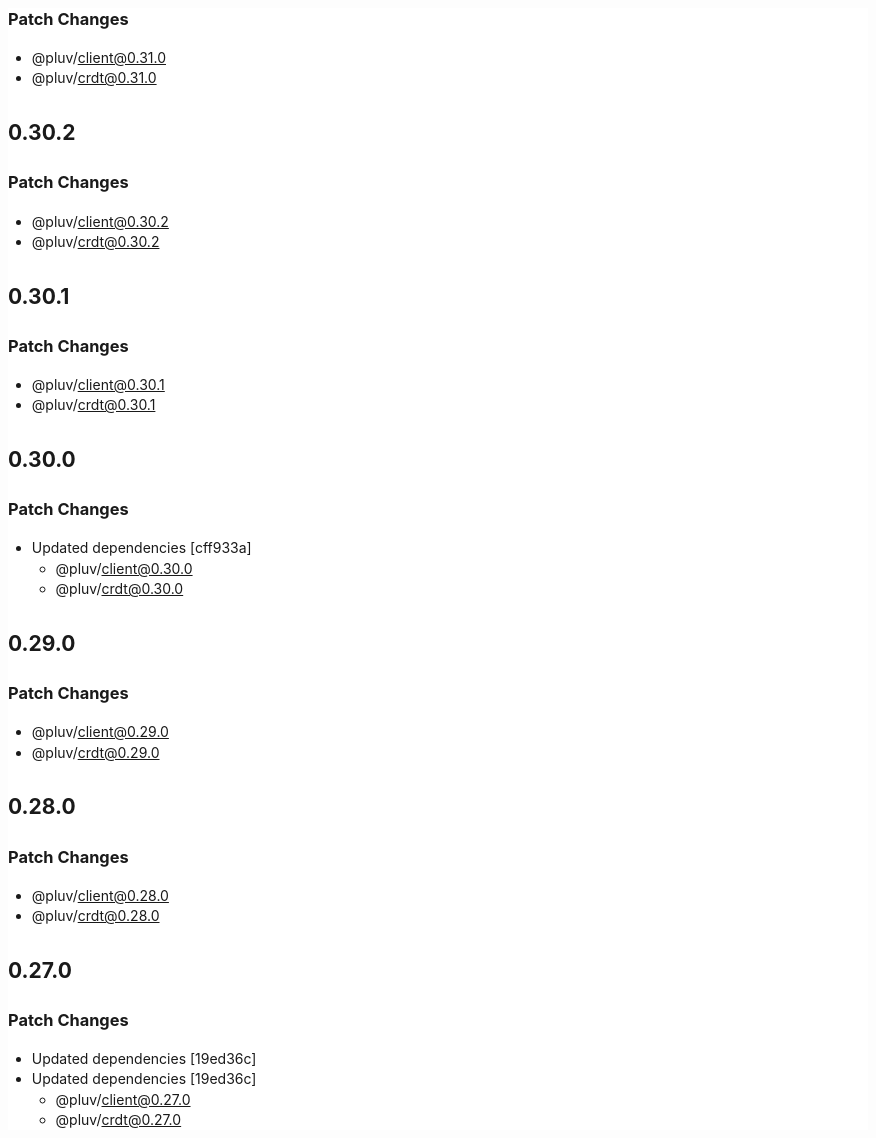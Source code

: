 ### Patch Changes

- @pluv/client@0.31.0
- @pluv/crdt@0.31.0

## 0.30.2

### Patch Changes

- @pluv/client@0.30.2
- @pluv/crdt@0.30.2

## 0.30.1

### Patch Changes

- @pluv/client@0.30.1
- @pluv/crdt@0.30.1

## 0.30.0

### Patch Changes

- Updated dependencies [cff933a]
    - @pluv/client@0.30.0
    - @pluv/crdt@0.30.0

## 0.29.0

### Patch Changes

- @pluv/client@0.29.0
- @pluv/crdt@0.29.0

## 0.28.0

### Patch Changes

- @pluv/client@0.28.0
- @pluv/crdt@0.28.0

## 0.27.0

### Patch Changes

- Updated dependencies [19ed36c]
- Updated dependencies [19ed36c]
    - @pluv/client@0.27.0
    - @pluv/crdt@0.27.0
